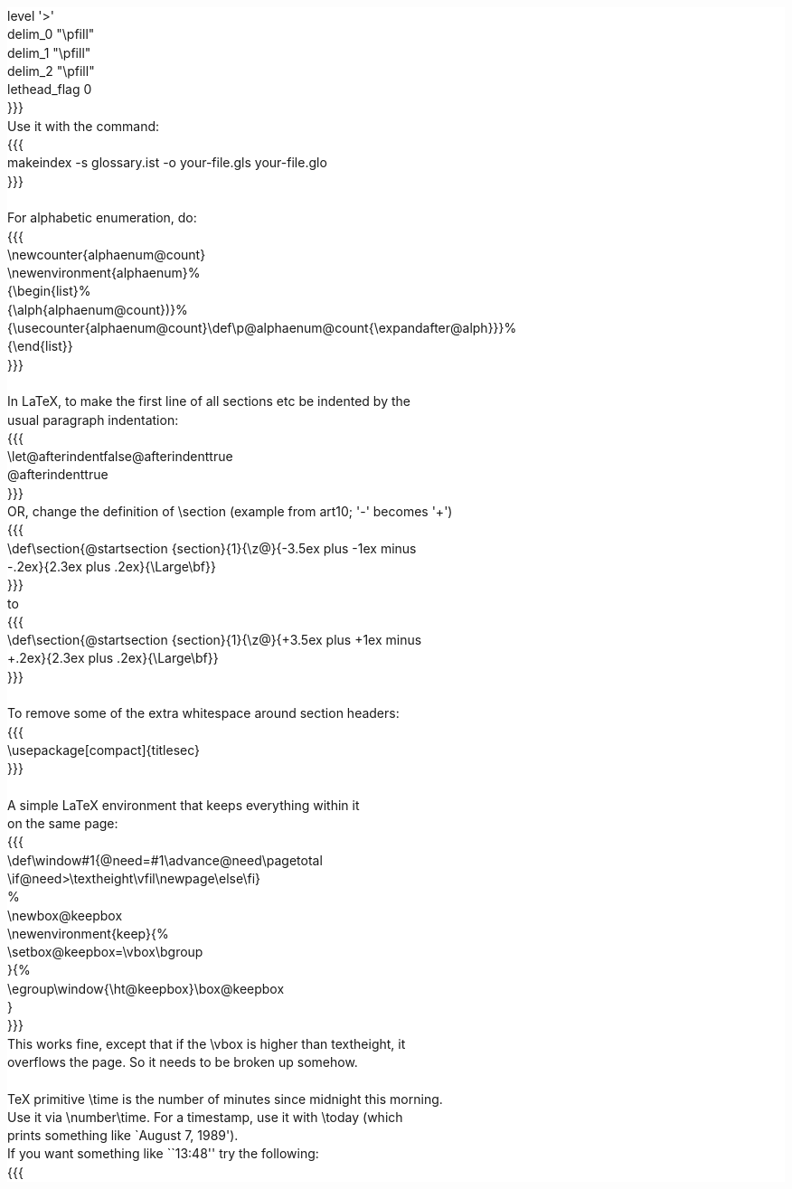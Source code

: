 level '>'<br>
delim_0 "\\pfill"<br>
delim_1 "\\pfill"<br>
delim_2 "\\pfill"<br>
lethead_flag 0<br>
}}}<br>
Use it with the command:<br>
{{{<br>
  makeindex -s glossary.ist -o your-file.gls your-file.glo<br>
}}}<br>
<br>
For alphabetic enumeration, do:<br>
{{{<br>
\newcounter{alphaenum@count}<br>
\newenvironment{alphaenum}%<br>
{\begin{list}%<br>
{\alph{alphaenum@count})}%<br>
{\usecounter{alphaenum@count}\def\p@alphaenum@count{\expandafter\@alph}}}%<br>
{\end{list}}<br>
}}}<br>
<br>
In LaTeX, to make the first line of all sections etc be indented by the<br>
usual paragraph indentation:<br>
{{{<br>
  \let\@afterindentfalse\@afterindenttrue<br>
  \@afterindenttrue<br>
}}}<br>
OR, change the definition of \section (example from art10; '-' becomes '+')<br>
{{{<br>
  \def\section{\@startsection {section}{1}{\z@}{-3.5ex plus -1ex minus <br>
   -.2ex}{2.3ex plus .2ex}{\Large\bf}}<br>
}}}<br>
to<br>
{{{<br>
  \def\section{\@startsection {section}{1}{\z@}{+3.5ex plus +1ex minus <br>
   +.2ex}{2.3ex plus .2ex}{\Large\bf}}<br>
}}}<br>
<br>
To remove some of the extra whitespace around section headers:<br>
{{{<br>
  \usepackage[compact]{titlesec}<br>
}}}<br>
<br>
A simple LaTeX environment that keeps everything within it<br>
on the same page:<br>
{{{<br>
 \def\window#1{\@need=#1\advance\@need\pagetotal<br>
 \if\@need>\textheight\vfil\newpage\else\fi}<br>
 %<br>
 \newbox\@keepbox<br>
 \newenvironment{keep}{%<br>
   \setbox\@keepbox=\vbox\bgroup<br>
 }{%<br>
   \egroup\window{\ht\@keepbox}\box\@keepbox<br>
 }<br>
}}}<br>
This works fine, except that if the \vbox is higher than textheight, it<br>
overflows the page. So it needs to be broken up somehow.<br>
<br>
TeX primitive \time is the number of minutes since midnight this morning.<br>
Use it via \number\time.  For a timestamp, use it with \today (which<br>
prints something like `August 7, 1989').<br>
If you want something like ``13:48'' try the following:<br>
{{{<br>